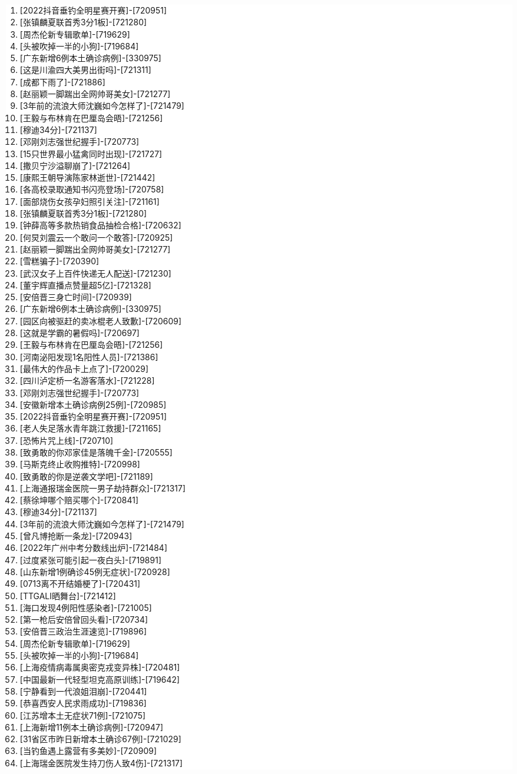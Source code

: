 1. [2022抖音垂钓全明星赛开赛]-[720951]
1. [张镇麟夏联首秀3分1板]-[721280]
1. [周杰伦新专辑歌单]-[719629]
1. [头被吹掉一半的小狗]-[719684]
1. [广东新增6例本土确诊病例]-[330975]
1. [这是川渝四大美男出街吗]-[721311]
1. [成都下雨了]-[721886]
1. [赵丽颖一脚踹出全网帅哥美女]-[721277]
1. [3年前的流浪大师沈巍如今怎样了]-[721479]
1. [王毅与布林肯在巴厘岛会晤]-[721256]
1. [穆迪34分]-[721137]
1. [邓刚刘志强世纪握手]-[720773]
1. [15只世界最小猛禽同时出现]-[721727]
1. [撒贝宁沙溢聊崩了]-[721264]
1. [康熙王朝导演陈家林逝世]-[721442]
1. [各高校录取通知书闪亮登场]-[720758]
1. [面部烧伤女孩孕妇照引关注]-[721161]
1. [张镇麟夏联首秀3分1板]-[721280]
1. [钟薛高等多款热销食品抽检合格]-[720632]
1. [何炅刘震云一个敢问一个敢答]-[720925]
1. [赵丽颖一脚踹出全网帅哥美女]-[721277]
1. [雪糕骗子]-[720390]
1. [武汉女子上百件快递无人配送]-[721230]
1. [董宇辉直播点赞量超5亿]-[721328]
1. [安倍晋三身亡时间]-[720939]
1. [广东新增6例本土确诊病例]-[330975]
1. [园区向被驱赶的卖冰棍老人致歉]-[720609]
1. [这就是学霸的暑假吗]-[720697]
1. [王毅与布林肯在巴厘岛会晤]-[721256]
1. [河南泌阳发现1名阳性人员]-[721386]
1. [最伟大的作品卡上点了]-[720029]
1. [四川泸定桥一名游客落水]-[721228]
1. [邓刚刘志强世纪握手]-[720773]
1. [安徽新增本土确诊病例25例]-[720985]
1. [2022抖音垂钓全明星赛开赛]-[720951]
1. [老人失足落水青年跳江救援]-[721165]
1. [恐怖片咒上线]-[720710]
1. [致勇敢的你邓家佳是落魄千金]-[720555]
1. [马斯克终止收购推特]-[720998]
1. [致勇敢的你是逆袭文学吧]-[721189]
1. [上海通报瑞金医院一男子劫持群众]-[721317]
1. [蔡徐坤哪个赔买哪个]-[720841]
1. [穆迪34分]-[721137]
1. [3年前的流浪大师沈巍如今怎样了]-[721479]
1. [曾凡博抢断一条龙]-[720943]
1. [2022年广州中考分数线出炉]-[721484]
1. [过度紧张可能引起一夜白头]-[719891]
1. [山东新增1例确诊45例无症状]-[720928]
1. [0713离不开结婚梗了]-[720431]
1. [TTGALI晒舞台]-[721412]
1. [海口发现4例阳性感染者]-[721005]
1. [第一枪后安倍曾回头看]-[720734]
1. [安倍晋三政治生涯速览]-[719896]
1. [周杰伦新专辑歌单]-[719629]
1. [头被吹掉一半的小狗]-[719684]
1. [上海疫情病毒属奥密克戎变异株]-[720481]
1. [中国最新一代轻型坦克高原训练]-[719642]
1. [宁静看到一代浪姐泪崩]-[720441]
1. [恭喜西安人民求雨成功]-[719836]
1. [江苏增本土无症状71例]-[721075]
1. [上海新增11例本土确诊病例]-[720947]
1. [31省区市昨日新增本土确诊67例]-[721029]
1. [当钓鱼遇上露营有多美妙]-[720909]
1. [上海瑞金医院发生持刀伤人致4伤]-[721317]